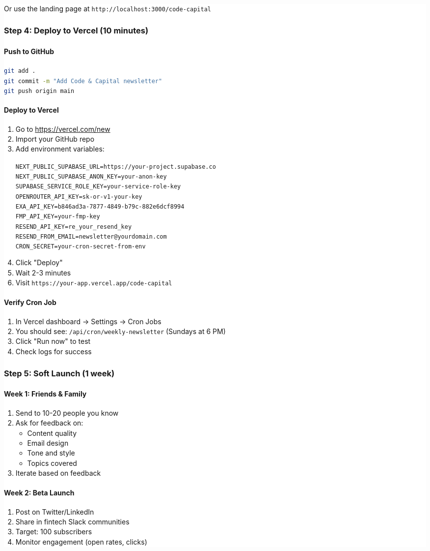 Or use the landing page at `http://localhost:3000/code-capital`

### Step 4: Deploy to Vercel (10 minutes)

#### Push to GitHub
```bash
git add .
git commit -m "Add Code & Capital newsletter"
git push origin main
```

#### Deploy to Vercel
1. Go to https://vercel.com/new
2. Import your GitHub repo
3. Add environment variables:
   ```
   NEXT_PUBLIC_SUPABASE_URL=https://your-project.supabase.co
   NEXT_PUBLIC_SUPABASE_ANON_KEY=your-anon-key
   SUPABASE_SERVICE_ROLE_KEY=your-service-role-key
   OPENROUTER_API_KEY=sk-or-v1-your-key
   EXA_API_KEY=b846ad3a-7877-4849-b79c-882e6dcf8994
   FMP_API_KEY=your-fmp-key
   RESEND_API_KEY=re_your_resend_key
   RESEND_FROM_EMAIL=newsletter@yourdomain.com
   CRON_SECRET=your-cron-secret-from-env
   ```
4. Click "Deploy"
5. Wait 2-3 minutes
6. Visit `https://your-app.vercel.app/code-capital`

#### Verify Cron Job
1. In Vercel dashboard → Settings → Cron Jobs
2. You should see: `/api/cron/weekly-newsletter` (Sundays at 6 PM)
3. Click "Run now" to test
4. Check logs for success

### Step 5: Soft Launch (1 week)

#### Week 1: Friends & Family
1. Send to 10-20 people you know
2. Ask for feedback on:
   - Content quality
   - Email design
   - Tone and style
   - Topics covered
3. Iterate based on feedback

#### Week 2: Beta Launch
1. Post on Twitter/LinkedIn
2. Share in fintech Slack communities
3. Target: 100 subscribers
4. Monitor engagement (open rates, clicks)
